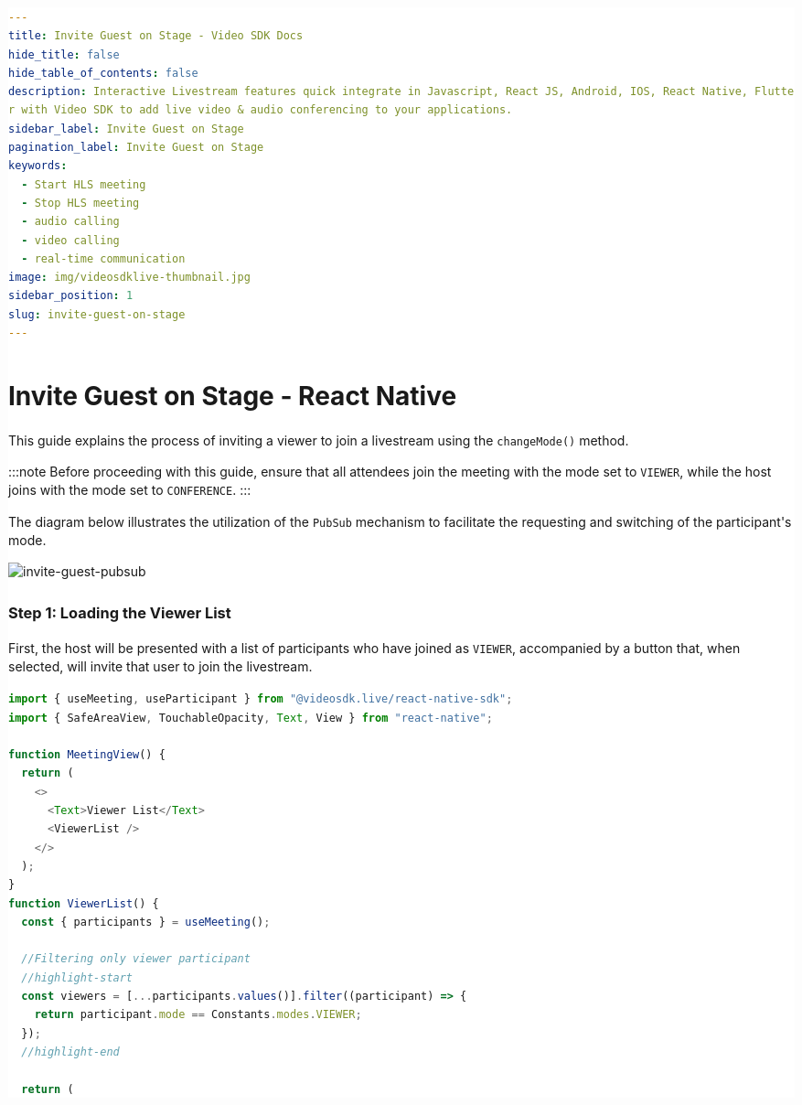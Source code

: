 ```yaml
---
title: Invite Guest on Stage - Video SDK Docs
hide_title: false
hide_table_of_contents: false
description: Interactive Livestream features quick integrate in Javascript, React JS, Android, IOS, React Native, Flutter with Video SDK to add live video & audio conferencing to your applications.
sidebar_label: Invite Guest on Stage
pagination_label: Invite Guest on Stage
keywords:
  - Start HLS meeting
  - Stop HLS meeting
  - audio calling
  - video calling
  - real-time communication
image: img/videosdklive-thumbnail.jpg
sidebar_position: 1 
slug: invite-guest-on-stage
---
```


# Invite Guest on Stage - React Native

This guide explains the process of inviting a viewer to join a livestream using the `changeMode()` method.

:::note
Before proceeding with this guide, ensure that all attendees join the meeting with the mode set to `VIEWER`, while the host joins with the mode set to `CONFERENCE`.
:::

The diagram below illustrates the utilization of the `PubSub` mechanism to facilitate the requesting and switching of the participant's mode.

![invite-guest-pubsub](https://cdn.videosdk.live/website-resources/docs-resources/invite_guest_pubsub.png)

### Step 1: Loading the Viewer List

First, the host will be presented with a list of participants who have joined as `VIEWER`, accompanied by a button that, when selected, will invite that user to join the livestream.

```js
import { useMeeting, useParticipant } from "@videosdk.live/react-native-sdk";
import { SafeAreaView, TouchableOpacity, Text, View } from "react-native";

function MeetingView() {
  return (
    <>
      <Text>Viewer List</Text>
      <ViewerList />
    </>
  );
}
function ViewerList() {
  const { participants } = useMeeting();

  //Filtering only viewer participant
  //highlight-start
  const viewers = [...participants.values()].filter((participant) => {
    return participant.mode == Constants.modes.VIEWER;
  });
  //highlight-end

  return (
```